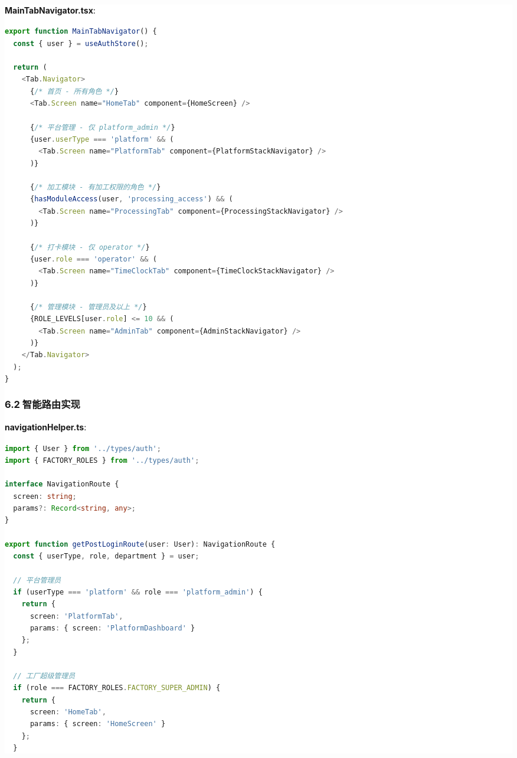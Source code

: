 **MainTabNavigator.tsx**:
```typescript
export function MainTabNavigator() {
  const { user } = useAuthStore();

  return (
    <Tab.Navigator>
      {/* 首页 - 所有角色 */}
      <Tab.Screen name="HomeTab" component={HomeScreen} />

      {/* 平台管理 - 仅 platform_admin */}
      {user.userType === 'platform' && (
        <Tab.Screen name="PlatformTab" component={PlatformStackNavigator} />
      )}

      {/* 加工模块 - 有加工权限的角色 */}
      {hasModuleAccess(user, 'processing_access') && (
        <Tab.Screen name="ProcessingTab" component={ProcessingStackNavigator} />
      )}

      {/* 打卡模块 - 仅 operator */}
      {user.role === 'operator' && (
        <Tab.Screen name="TimeClockTab" component={TimeClockStackNavigator} />
      )}

      {/* 管理模块 - 管理员及以上 */}
      {ROLE_LEVELS[user.role] <= 10 && (
        <Tab.Screen name="AdminTab" component={AdminStackNavigator} />
      )}
    </Tab.Navigator>
  );
}
```

### 6.2 智能路由实现

**navigationHelper.ts**:
```typescript
import { User } from '../types/auth';
import { FACTORY_ROLES } from '../types/auth';

interface NavigationRoute {
  screen: string;
  params?: Record<string, any>;
}

export function getPostLoginRoute(user: User): NavigationRoute {
  const { userType, role, department } = user;

  // 平台管理员
  if (userType === 'platform' && role === 'platform_admin') {
    return {
      screen: 'PlatformTab',
      params: { screen: 'PlatformDashboard' }
    };
  }

  // 工厂超级管理员
  if (role === FACTORY_ROLES.FACTORY_SUPER_ADMIN) {
    return {
      screen: 'HomeTab',
      params: { screen: 'HomeScreen' }
    };
  }
```